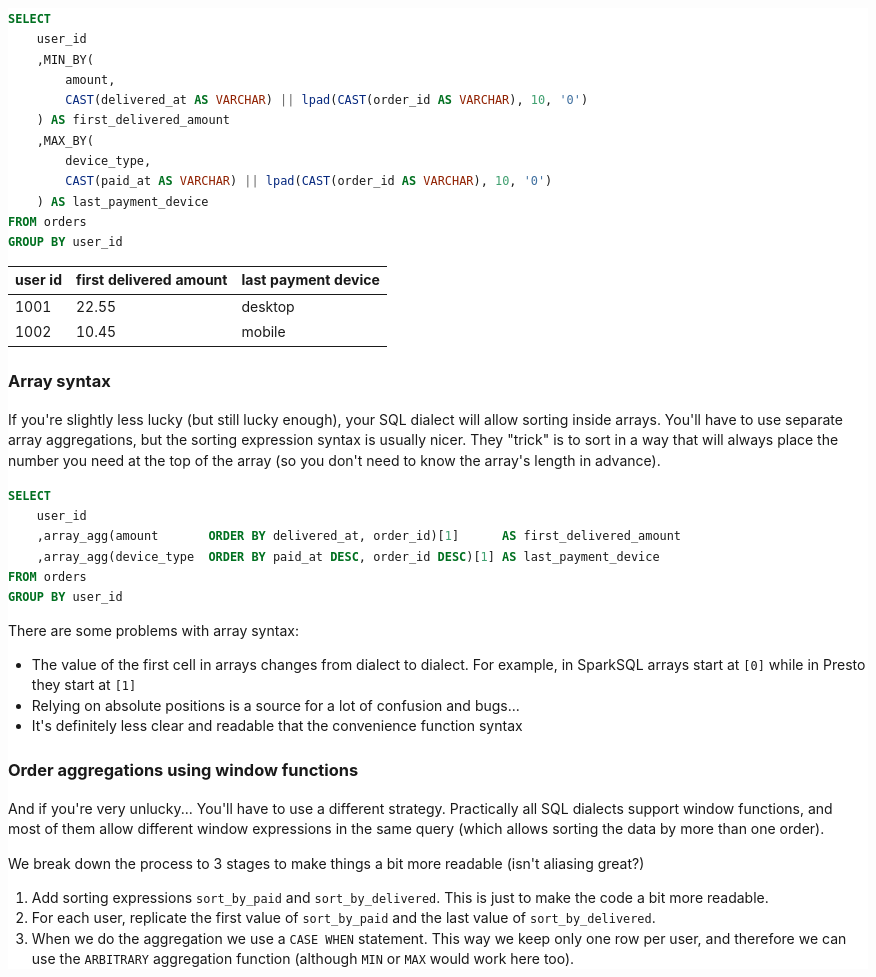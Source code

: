 ```sql
SELECT
    user_id
    ,MIN_BY(
        amount,
        CAST(delivered_at AS VARCHAR) || lpad(CAST(order_id AS VARCHAR), 10, '0')
    ) AS first_delivered_amount   
    ,MAX_BY(
        device_type,
        CAST(paid_at AS VARCHAR) || lpad(CAST(order_id AS VARCHAR), 10, '0')
    ) AS last_payment_device
FROM orders
GROUP BY user_id
```

| user id | first delivered amount | last payment device |
|:--------|:-----------------------|:--------------------|
| 1001    | 22.55                  | desktop             |
| 1002    | 10.45                  | mobile              |


### Array syntax

If you're slightly less lucky (but still lucky enough), your SQL dialect will allow sorting inside arrays. You'll have to use separate array aggregations, but the sorting expression syntax is usually nicer. They "trick" is to sort in a way that will always place the number you need at the top of the array (so you don't need to know the array's length in advance).

```sql
SELECT
    user_id
    ,array_agg(amount       ORDER BY delivered_at, order_id)[1]      AS first_delivered_amount
    ,array_agg(device_type  ORDER BY paid_at DESC, order_id DESC)[1] AS last_payment_device  
FROM orders
GROUP BY user_id
```

There are some problems with array syntax:

- The value of the first cell in arrays changes from dialect to dialect. For example, in SparkSQL arrays start at `[0]` while in Presto they start at `[1]`
- Relying on absolute positions is a source for a lot of confusion and bugs...
- It's definitely less clear and readable that the convenience function syntax


### Order aggregations using window functions

And if you're very unlucky... You'll have to use a different strategy. Practically all SQL dialects support window functions, and most of them allow different window expressions in the same query (which allows sorting the data by more than one order).

We break down the process to 3 stages to make things a bit more readable (isn't aliasing great?)

1. Add sorting expressions `sort_by_paid` and `sort_by_delivered`. This is just to make the code a bit more readable.
2. For each user, replicate the first value of `sort_by_paid` and the last value of `sort_by_delivered`.
3. When we do the aggregation we use a `CASE WHEN` statement. This way we keep only one row per user, and therefore we can use the `ARBITRARY` aggregation function (although `MIN` or `MAX` would work here too).
